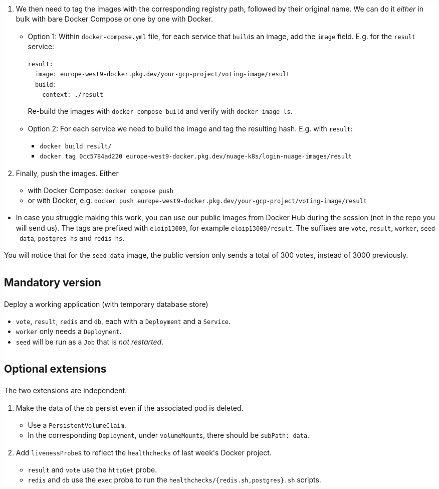1. We then need to tag the images with the corresponding registry path, followed by their original name. We can do it *either* in bulk with bare Docker Compose or one by one with Docker.

    * Option 1: Within `docker-compose.yml` file, for each service that `build`s an image, add the `image` field. E.g. for the `result` service:
      ```
      result:
        image: europe-west9-docker.pkg.dev/your-gcp-project/voting-image/result
        build:
          context: ./result
      ```
      Re-build the images with `docker compose build` and verify with `docker image ls`.

    * Option 2: For each service we need to build the image and tag the resulting hash. E.g. with `result`:
        * `docker build result/`
        * `docker tag 0cc5784ad220 europe-west9-docker.pkg.dev/nuage-k8s/login-nuage-images/result`

1. Finally, push the images. Either
    * with Docker Compose: `docker compose push`
    * or with Docker, e.g. `docker push europe-west9-docker.pkg.dev/your-gcp-project/voting-image/result`


* In case you struggle making this work, you can use our public images from Docker Hub during the session (not in the repo you will send us).
  The tags are prefixed with `eloip13009`, for example `eloip13009/result`.
  The suffixes are `vote`, `result`, `worker`, `seed-data`, `postgres-hs` and `redis-hs`.

You will notice that for the `seed-data` image, the public version only sends a total of 300 votes, instead of 3000 previously.


## Mandatory version



Deploy a working application (with temporary database store)

* `vote`, `result`, `redis` and `db`, each with a `Deployment` and a `Service`.
* `worker` only needs a `Deployment`.
* `seed` will be run as a `Job` that is *not restarted*.

## Optional extensions

The two extensions are independent.

1. Make the data of the `db` persist even if the associated pod is deleted.
    * Use a `PersistentVolumeClaim`.
    * In the corresponding `Deployment`, under `volumeMounts`, there should be `subPath: data`.

1. Add `livenessProbe`s to reflect the `healthchecks` of last week's Docker project.
    * `result` and `vote` use the `httpGet` probe.
    * `redis` and `db` use the `exec` probe to run the `healthchecks/{redis.sh,postgres}.sh` scripts.


